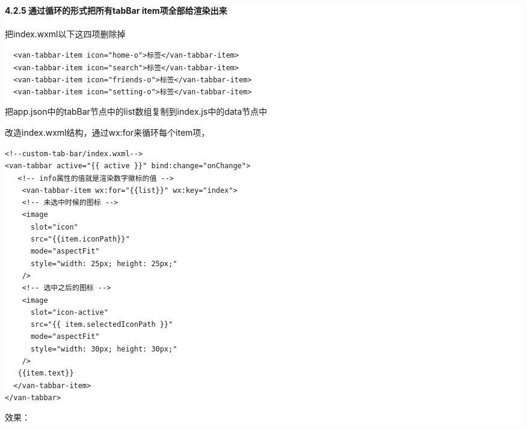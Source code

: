 #### 4.2.5 通过循环的形式把所有tabBar item项全部给渲染出来

把index.wxml以下这四项删除掉

```
  <van-tabbar-item icon="home-o">标签</van-tabbar-item>
  <van-tabbar-item icon="search">标签</van-tabbar-item>
  <van-tabbar-item icon="friends-o">标签</van-tabbar-item>
  <van-tabbar-item icon="setting-o">标签</van-tabbar-item>
```

把app.json中的tabBar节点中的list数组复制到index.js中的data节点中

改造index.wxml结构，通过wx:for来循环每个item项，

```
<!--custom-tab-bar/index.wxml-->
<van-tabbar active="{{ active }}" bind:change="onChange">
   <!-- info属性的值就是渲染数字徽标的值 -->
    <van-tabbar-item wx:for="{{list}}" wx:key="index">
    <!-- 未选中时候的图标 -->
    <image
      slot="icon"
      src="{{item.iconPath}}"
      mode="aspectFit"
      style="width: 25px; height: 25px;"
    />
    <!-- 选中之后的图标 -->
    <image
      slot="icon-active"
      src="{{ item.selectedIconPath }}"
      mode="aspectFit"
      style="width: 30px; height: 30px;"
    />
   {{item.text}}
  </van-tabbar-item>
</van-tabbar>
```

效果：
